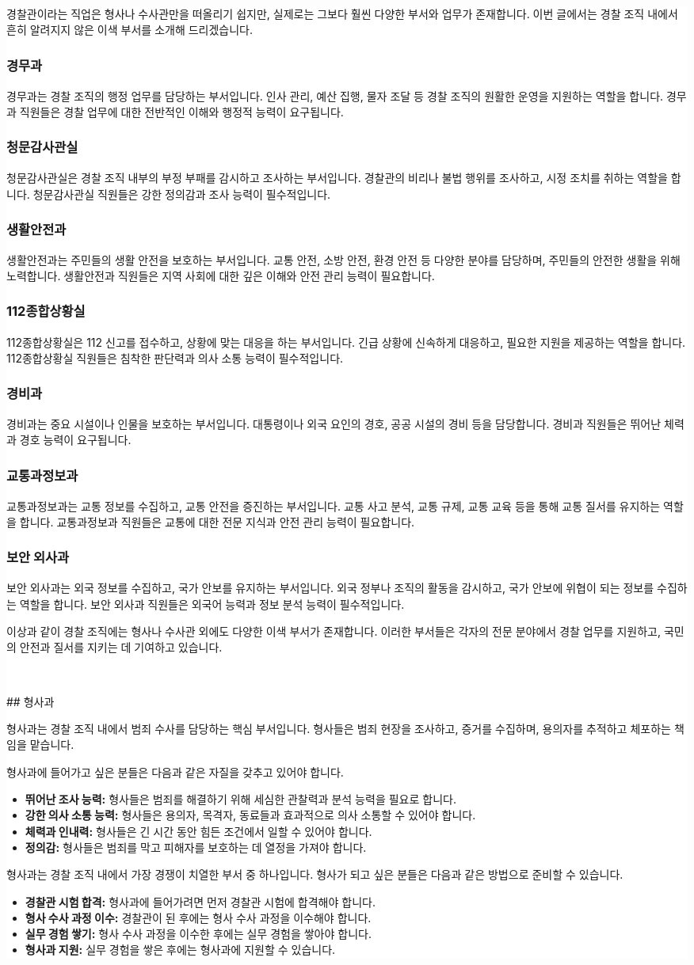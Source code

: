 경찰관이라는 직업은 형사나 수사관만을 떠올리기 쉽지만, 실제로는 그보다 훨씬 다양한 부서와 업무가 존재합니다. 이번 글에서는 경찰 조직 내에서 흔히 알려지지 않은 이색 부서를 소개해 드리겠습니다.

### 경무과

경무과는 경찰 조직의 행정 업무를 담당하는 부서입니다. 인사 관리, 예산 집행, 물자 조달 등 경찰 조직의 원활한 운영을 지원하는 역할을 합니다. 경무과 직원들은 경찰 업무에 대한 전반적인 이해와 행정적 능력이 요구됩니다.

### 청문감사관실

청문감사관실은 경찰 조직 내부의 부정 부패를 감시하고 조사하는 부서입니다. 경찰관의 비리나 불법 행위를 조사하고, 시정 조치를 취하는 역할을 합니다. 청문감사관실 직원들은 강한 정의감과 조사 능력이 필수적입니다.

### 생활안전과

생활안전과는 주민들의 생활 안전을 보호하는 부서입니다. 교통 안전, 소방 안전, 환경 안전 등 다양한 분야를 담당하며, 주민들의 안전한 생활을 위해 노력합니다. 생활안전과 직원들은 지역 사회에 대한 깊은 이해와 안전 관리 능력이 필요합니다.

### 112종합상황실

112종합상황실은 112 신고를 접수하고, 상황에 맞는 대응을 하는 부서입니다. 긴급 상황에 신속하게 대응하고, 필요한 지원을 제공하는 역할을 합니다. 112종합상황실 직원들은 침착한 판단력과 의사 소통 능력이 필수적입니다.

### 경비과

경비과는 중요 시설이나 인물을 보호하는 부서입니다. 대통령이나 외국 요인의 경호, 공공 시설의 경비 등을 담당합니다. 경비과 직원들은 뛰어난 체력과 경호 능력이 요구됩니다.

### 교통과정보과

교통과정보과는 교통 정보를 수집하고, 교통 안전을 증진하는 부서입니다. 교통 사고 분석, 교통 규제, 교통 교육 등을 통해 교통 질서를 유지하는 역할을 합니다. 교통과정보과 직원들은 교통에 대한 전문 지식과 안전 관리 능력이 필요합니다.

### 보안 외사과

보안 외사과는 외국 정보를 수집하고, 국가 안보를 유지하는 부서입니다. 외국 정부나 조직의 활동을 감시하고, 국가 안보에 위협이 되는 정보를 수집하는 역할을 합니다. 보안 외사과 직원들은 외국어 능력과 정보 분석 능력이 필수적입니다.

이상과 같이 경찰 조직에는 형사나 수사관 외에도 다양한 이색 부서가 존재합니다. 이러한 부서들은 각자의 전문 분야에서 경찰 업무를 지원하고, 국민의 안전과 질서를 지키는 데 기여하고 있습니다.

<p>&nbsp;</p>
## 형사과

형사과는 경찰 조직 내에서 범죄 수사를 담당하는 핵심 부서입니다. 형사들은 범죄 현장을 조사하고, 증거를 수집하며, 용의자를 추적하고 체포하는 책임을 맡습니다.

형사과에 들어가고 싶은 분들은 다음과 같은 자질을 갖추고 있어야 합니다.

- **뛰어난 조사 능력:** 형사들은 범죄를 해결하기 위해 세심한 관찰력과 분석 능력을 필요로 합니다.
- **강한 의사 소통 능력:** 형사들은 용의자, 목격자, 동료들과 효과적으로 의사 소통할 수 있어야 합니다.
- **체력과 인내력:** 형사들은 긴 시간 동안 힘든 조건에서 일할 수 있어야 합니다.
- **정의감:** 형사들은 범죄를 막고 피해자를 보호하는 데 열정을 가져야 합니다.

형사과는 경찰 조직 내에서 가장 경쟁이 치열한 부서 중 하나입니다. 형사가 되고 싶은 분들은 다음과 같은 방법으로 준비할 수 있습니다.

- **경찰관 시험 합격:** 형사과에 들어가려면 먼저 경찰관 시험에 합격해야 합니다.
- **형사 수사 과정 이수:** 경찰관이 된 후에는 형사 수사 과정을 이수해야 합니다.
- **실무 경험 쌓기:** 형사 수사 과정을 이수한 후에는 실무 경험을 쌓아야 합니다.
- **형사과 지원:** 실무 경험을 쌓은 후에는 형사과에 지원할 수 있습니다.
